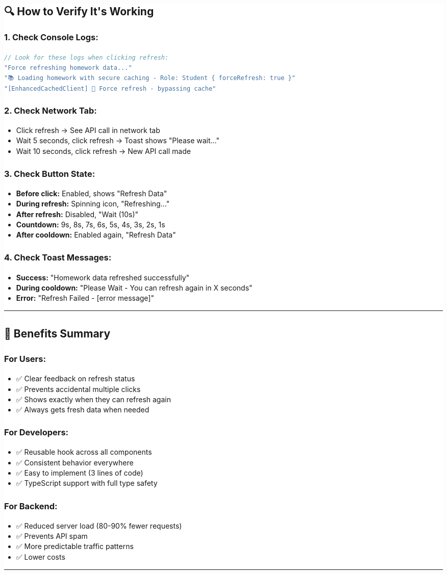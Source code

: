 
## 🔍 How to Verify It's Working

### 1. Check Console Logs:
```javascript
// Look for these logs when clicking refresh:
"Force refreshing homework data..."
"📚 Loading homework with secure caching - Role: Student { forceRefresh: true }"
"[EnhancedCachedClient] 🔄 Force refresh - bypassing cache"
```

### 2. Check Network Tab:
- Click refresh → See API call in network tab
- Wait 5 seconds, click refresh → Toast shows "Please wait..."
- Wait 10 seconds, click refresh → New API call made

### 3. Check Button State:
- **Before click:** Enabled, shows "Refresh Data"
- **During refresh:** Spinning icon, "Refreshing..."
- **After refresh:** Disabled, "Wait (10s)"
- **Countdown:** 9s, 8s, 7s, 6s, 5s, 4s, 3s, 2s, 1s
- **After cooldown:** Enabled again, "Refresh Data"

### 4. Check Toast Messages:
- **Success:** "Homework data refreshed successfully"
- **During cooldown:** "Please Wait - You can refresh again in X seconds"
- **Error:** "Refresh Failed - [error message]"

---

## 🚀 Benefits Summary

### For Users:
- ✅ Clear feedback on refresh status
- ✅ Prevents accidental multiple clicks
- ✅ Shows exactly when they can refresh again
- ✅ Always gets fresh data when needed

### For Developers:
- ✅ Reusable hook across all components
- ✅ Consistent behavior everywhere
- ✅ Easy to implement (3 lines of code)
- ✅ TypeScript support with full type safety

### For Backend:
- ✅ Reduced server load (80-90% fewer requests)
- ✅ Prevents API spam
- ✅ More predictable traffic patterns
- ✅ Lower costs

---